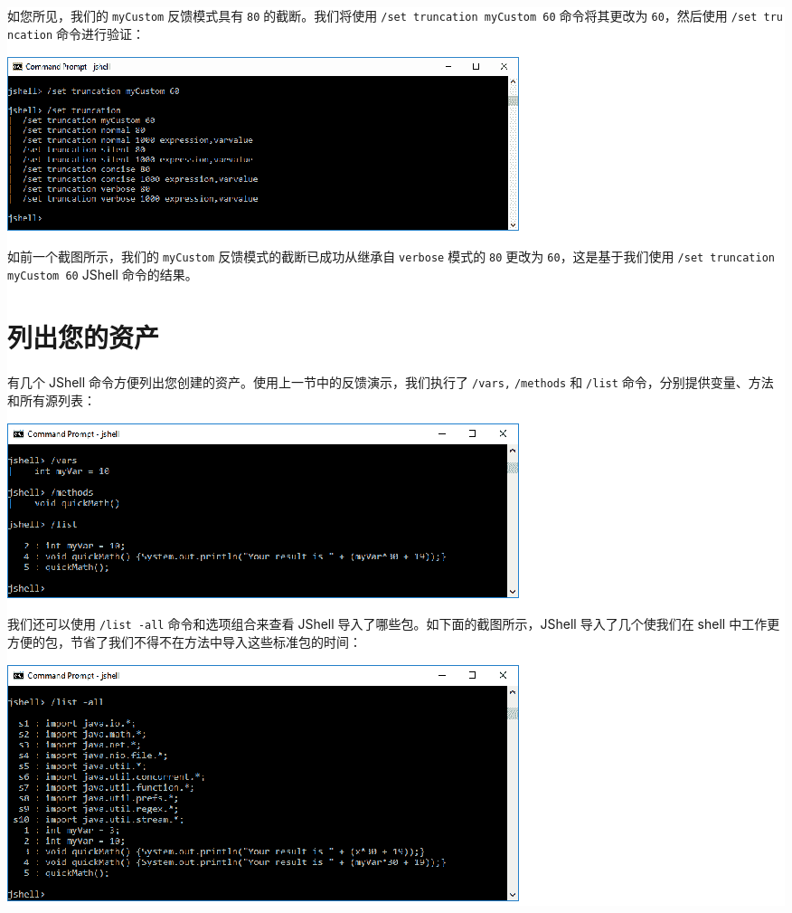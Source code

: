 如您所见，我们的 `myCustom` 反馈模式具有 `80` 的截断。我们将使用 `/set truncation myCustom 60` 命令将其更改为 `60`，然后使用 `/set truncation` 命令进行验证：

![图片](img/a8610c05-d29c-4789-86d4-4b862961182d.png)

如前一个截图所示，我们的 `myCustom` 反馈模式的截断已成功从继承自 `verbose` 模式的 `80` 更改为 `60`，这是基于我们使用 `/set truncation myCustom 60` JShell 命令的结果。

# 列出您的资产

有几个 JShell 命令方便列出您创建的资产。使用上一节中的反馈演示，我们执行了 `/vars,` `/methods` 和 `/list` 命令，分别提供变量、方法和所有源列表：

![图片](img/f8a80042-6a71-4988-b95d-d9c05939793c.png)

我们还可以使用 `/list -all` 命令和选项组合来查看 JShell 导入了哪些包。如下面的截图所示，JShell 导入了几个使我们在 shell 中工作更方便的包，节省了我们不得不在方法中导入这些标准包的时间：

![图片](img/1b2e25b3-844d-41a2-9a39-d86ca5e76349.png)
